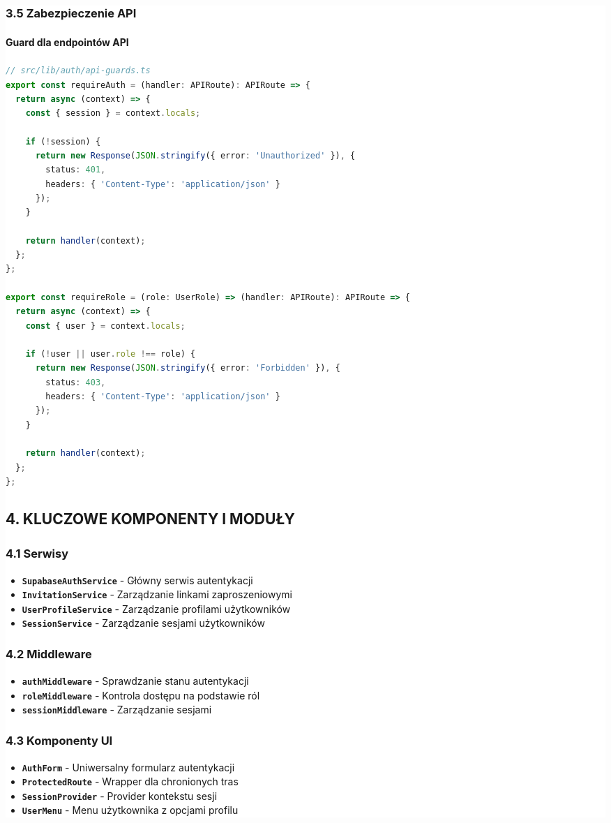 ### 3.5 Zabezpieczenie API

#### Guard dla endpointów API
```typescript
// src/lib/auth/api-guards.ts
export const requireAuth = (handler: APIRoute): APIRoute => {
  return async (context) => {
    const { session } = context.locals;
    
    if (!session) {
      return new Response(JSON.stringify({ error: 'Unauthorized' }), {
        status: 401,
        headers: { 'Content-Type': 'application/json' }
      });
    }
    
    return handler(context);
  };
};

export const requireRole = (role: UserRole) => (handler: APIRoute): APIRoute => {
  return async (context) => {
    const { user } = context.locals;
    
    if (!user || user.role !== role) {
      return new Response(JSON.stringify({ error: 'Forbidden' }), {
        status: 403,
        headers: { 'Content-Type': 'application/json' }
      });
    }
    
    return handler(context);
  };
};
```

## 4. KLUCZOWE KOMPONENTY I MODUŁY

### 4.1 Serwisy
- **`SupabaseAuthService`** - Główny serwis autentykacji
- **`InvitationService`** - Zarządzanie linkami zaproszeniowymi  
- **`UserProfileService`** - Zarządzanie profilami użytkowników
- **`SessionService`** - Zarządzanie sesjami użytkowników

### 4.2 Middleware
- **`authMiddleware`** - Sprawdzanie stanu autentykacji
- **`roleMiddleware`** - Kontrola dostępu na podstawie ról
- **`sessionMiddleware`** - Zarządzanie sesjami

### 4.3 Komponenty UI
- **`AuthForm`** - Uniwersalny formularz autentykacji
- **`ProtectedRoute`** - Wrapper dla chronionych tras
- **`SessionProvider`** - Provider kontekstu sesji
- **`UserMenu`** - Menu użytkownika z opcjami profilu
